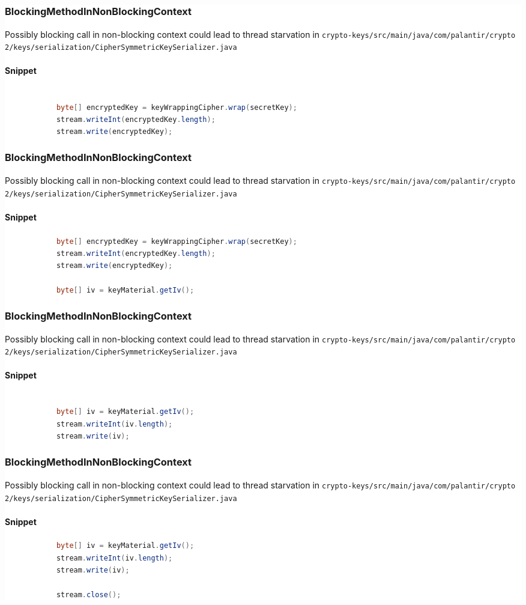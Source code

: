 ### BlockingMethodInNonBlockingContext
Possibly blocking call in non-blocking context could lead to thread starvation
in `crypto-keys/src/main/java/com/palantir/crypto2/keys/serialization/CipherSymmetricKeySerializer.java`
#### Snippet
```java

            byte[] encryptedKey = keyWrappingCipher.wrap(secretKey);
            stream.writeInt(encryptedKey.length);
            stream.write(encryptedKey);

```

### BlockingMethodInNonBlockingContext
Possibly blocking call in non-blocking context could lead to thread starvation
in `crypto-keys/src/main/java/com/palantir/crypto2/keys/serialization/CipherSymmetricKeySerializer.java`
#### Snippet
```java
            byte[] encryptedKey = keyWrappingCipher.wrap(secretKey);
            stream.writeInt(encryptedKey.length);
            stream.write(encryptedKey);

            byte[] iv = keyMaterial.getIv();
```

### BlockingMethodInNonBlockingContext
Possibly blocking call in non-blocking context could lead to thread starvation
in `crypto-keys/src/main/java/com/palantir/crypto2/keys/serialization/CipherSymmetricKeySerializer.java`
#### Snippet
```java

            byte[] iv = keyMaterial.getIv();
            stream.writeInt(iv.length);
            stream.write(iv);

```

### BlockingMethodInNonBlockingContext
Possibly blocking call in non-blocking context could lead to thread starvation
in `crypto-keys/src/main/java/com/palantir/crypto2/keys/serialization/CipherSymmetricKeySerializer.java`
#### Snippet
```java
            byte[] iv = keyMaterial.getIv();
            stream.writeInt(iv.length);
            stream.write(iv);

            stream.close();
```

